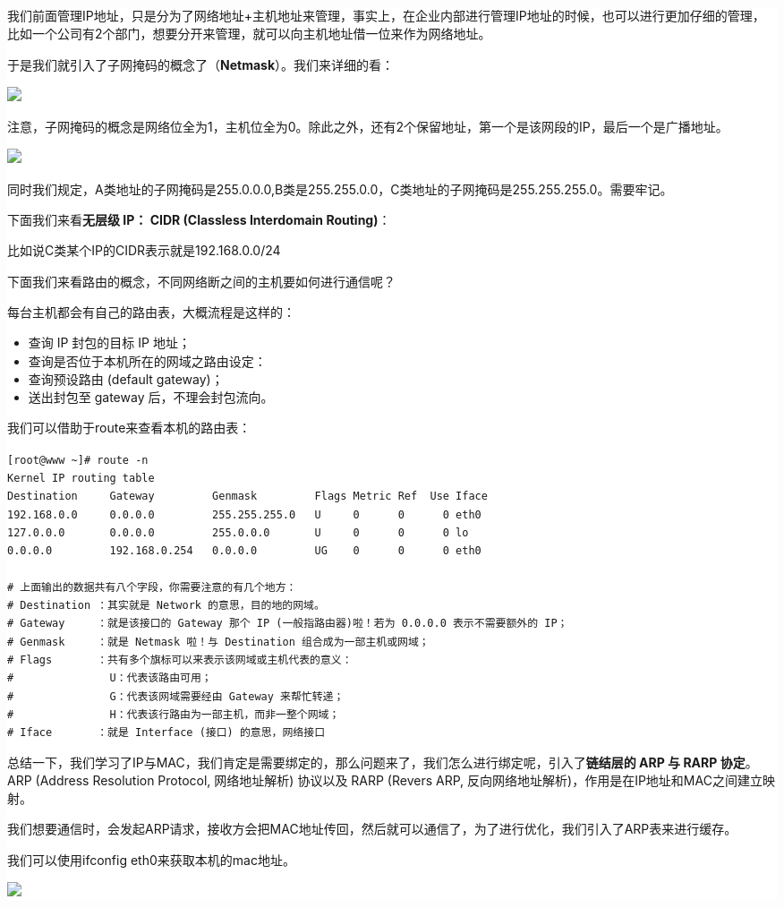 

我们前面管理IP地址，只是分为了网络地址+主机地址来管理，事实上，在企业内部进行管理IP地址的时候，也可以进行更加仔细的管理，比如一个公司有2个部门，想要分开来管理，就可以向主机地址借一位来作为网络地址。

于是我们就引入了子网掩码的概念了（**Netmask**）。我们来详细的看：

![](https://raw.githubusercontent.com/haojunsheng/ImageHost/master/20191222000559.png)

注意，子网掩码的概念是网络位全为1，主机位全为0。除此之外，还有2个保留地址，第一个是该网段的IP，最后一个是广播地址。

![](https://raw.githubusercontent.com/haojunsheng/ImageHost/master/20191222000735.png)

同时我们规定，A类地址的子网掩码是255.0.0.0,B类是255.255.0.0，C类地址的子网掩码是255.255.255.0。需要牢记。

下面我们来看**无层级 IP： CIDR (Classless Interdomain Routing)**：

比如说C类某个IP的CIDR表示就是192.168.0.0/24 

下面我们来看路由的概念，不同网络断之间的主机要如何进行通信呢？

每台主机都会有自己的路由表，大概流程是这样的：

- 查询 IP 封包的目标 IP 地址；
- 查询是否位于本机所在的网域之路由设定：
- 查询预设路由 (default gateway)；
- 送出封包至 gateway 后，不理会封包流向。

我们可以借助于route来查看本机的路由表：

```shell
[root@www ~]# route -n
Kernel IP routing table
Destination     Gateway         Genmask         Flags Metric Ref  Use Iface
192.168.0.0     0.0.0.0         255.255.255.0   U     0      0      0 eth0
127.0.0.0       0.0.0.0         255.0.0.0       U     0      0      0 lo
0.0.0.0         192.168.0.254   0.0.0.0         UG    0      0      0 eth0

# 上面输出的数据共有八个字段，你需要注意的有几个地方：
# Destination ：其实就是 Network 的意思，目的地的网域。
# Gateway     ：就是该接口的 Gateway 那个 IP (一般指路由器)啦！若为 0.0.0.0 表示不需要额外的 IP；
# Genmask     ：就是 Netmask 啦！与 Destination 组合成为一部主机或网域；
# Flags       ：共有多个旗标可以来表示该网域或主机代表的意义：
#               U：代表该路由可用；
#               G：代表该网域需要经由 Gateway 来帮忙转递；
#               H：代表该行路由为一部主机，而非一整个网域；
# Iface       ：就是 Interface (接口) 的意思，网络接口
```

总结一下，我们学习了IP与MAC，我们肯定是需要绑定的，那么问题来了，我们怎么进行绑定呢，引入了**链结层的 ARP 与 RARP 协定**。 ARP (Address Resolution Protocol, 网络地址解析) 协议以及 RARP (Revers ARP, 反向网络地址解析)，作用是在IP地址和MAC之间建立映射。

我们想要通信时，会发起ARP请求，接收方会把MAC地址传回，然后就可以通信了，为了进行优化，我们引入了ARP表来进行缓存。

我们可以使用ifconfig eth0来获取本机的mac地址。

![](https://raw.githubusercontent.com/haojunsheng/ImageHost/master/20191222152640.png)
